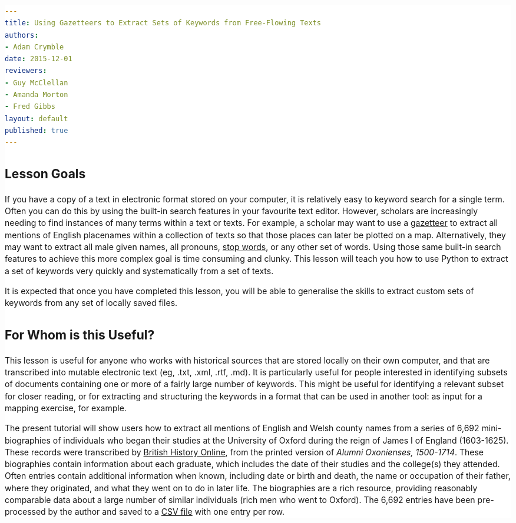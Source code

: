 ```yaml
---
title: Using Gazetteers to Extract Sets of Keywords from Free-Flowing Texts
authors:
- Adam Crymble
date: 2015-12-01
reviewers:
- Guy McClellan
- Amanda Morton
- Fred Gibbs
layout: default
published: true
---
```


## Lesson Goals

If you have a copy of a text in electronic format stored on your computer, it is relatively easy to keyword search for a single term. Often you can do this by using the built-in search features in your favourite text editor. However, scholars are increasingly needing to find instances of many terms within a text or texts. For example, a scholar may want to use a [gazetteer](http://en.wikipedia.org/wiki/Gazetteer) to extract all mentions of English placenames within a collection of texts so that those places can later be plotted on a map. Alternatively, they may want to extract all male given names, all pronouns, [stop words](http://en.wikipedia.org/wiki/Stop_words), or any other set of words. Using those same built-in search features to achieve this more complex goal is time consuming and clunky. This lesson will teach you how to use Python to extract a set of keywords very quickly and systematically from a set of texts.

It is expected that once you have completed this lesson, you will be able to generalise the skills to extract custom sets of keywords from any set of locally saved files.

## For Whom is this Useful?

This lesson is useful for anyone who works with historical sources that are stored locally on their own computer, and that are transcribed into mutable electronic text (eg, .txt, .xml, .rtf, .md). It is particularly useful for people interested in identifying subsets of documents containing one or more of a fairly large number of keywords. This might be useful for identifying a relevant subset for closer reading, or for extracting and structuring the keywords in a format that can be used in another tool: as input for a mapping exercise, for example.

The present tutorial will show users how to extract all mentions of English and Welsh county names from a series of 6,692 mini-biographies of individuals who began their studies at the University of Oxford during the reign of James I of England (1603-1625). These records were transcribed by [British History Online](http://www.british-history.ac.uk/alumni-oxon/1500-1714), from the printed version of *Alumni Oxonienses, 1500-1714*. These biographies contain information about each graduate, which includes the date of their studies and the college(s) they attended. Often entries contain additional information when known, including date or birth and death, the name or occupation of their father, where they originated, and what they went on to do in later life. The biographies are a rich resource, providing reasonably comparable data about a large number of similar individuals (rich men who went to Oxford). The 6,692 entries have been pre-processed by the author and saved to a [CSV file](http://en.wikipedia.org/wiki/Comma-separated_values) with one entry per row.
